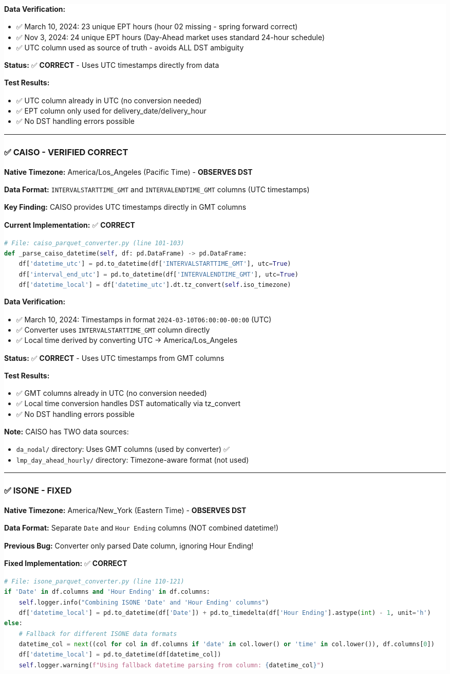 **Data Verification:**
- ✅ March 10, 2024: 23 unique EPT hours (hour 02 missing - spring forward correct)
- ✅ Nov 3, 2024: 24 unique EPT hours (Day-Ahead market uses standard 24-hour schedule)
- ✅ UTC column used as source of truth - avoids ALL DST ambiguity

**Status:** ✅ **CORRECT** - Uses UTC timestamps directly from data

**Test Results:**
- ✅ UTC column already in UTC (no conversion needed)
- ✅ EPT column only used for delivery_date/delivery_hour
- ✅ No DST handling errors possible

---

### ✅ **CAISO** - VERIFIED CORRECT

**Native Timezone:** America/Los_Angeles (Pacific Time) - **OBSERVES DST**

**Data Format:** `INTERVALSTARTTIME_GMT` and `INTERVALENDTIME_GMT` columns (UTC timestamps)

**Key Finding:** CAISO provides UTC timestamps directly in GMT columns

**Current Implementation:** ✅ **CORRECT**
```python
# File: caiso_parquet_converter.py (line 101-103)
def _parse_caiso_datetime(self, df: pd.DataFrame) -> pd.DataFrame:
    df['datetime_utc'] = pd.to_datetime(df['INTERVALSTARTTIME_GMT'], utc=True)
    df['interval_end_utc'] = pd.to_datetime(df['INTERVALENDTIME_GMT'], utc=True)
    df['datetime_local'] = df['datetime_utc'].dt.tz_convert(self.iso_timezone)
```

**Data Verification:**
- ✅ March 10, 2024: Timestamps in format `2024-03-10T06:00:00-00:00` (UTC)
- ✅ Converter uses `INTERVALSTARTTIME_GMT` column directly
- ✅ Local time derived by converting UTC → America/Los_Angeles

**Status:** ✅ **CORRECT** - Uses UTC timestamps from GMT columns

**Test Results:**
- ✅ GMT columns already in UTC (no conversion needed)
- ✅ Local time conversion handles DST automatically via tz_convert
- ✅ No DST handling errors possible

**Note:** CAISO has TWO data sources:
- `da_nodal/` directory: Uses GMT columns (used by converter) ✅
- `lmp_day_ahead_hourly/` directory: Timezone-aware format (not used)

---

### ✅ **ISONE** - FIXED

**Native Timezone:** America/New_York (Eastern Time) - **OBSERVES DST**

**Data Format:** Separate `Date` and `Hour Ending` columns (NOT combined datetime!)

**Previous Bug:** Converter only parsed Date column, ignoring Hour Ending!

**Fixed Implementation:** ✅ **CORRECT**
```python
# File: isone_parquet_converter.py (line 110-121)
if 'Date' in df.columns and 'Hour Ending' in df.columns:
    self.logger.info("Combining ISONE 'Date' and 'Hour Ending' columns")
    df['datetime_local'] = pd.to_datetime(df['Date']) + pd.to_timedelta(df['Hour Ending'].astype(int) - 1, unit='h')
else:
    # Fallback for different ISONE data formats
    datetime_col = next((col for col in df.columns if 'date' in col.lower() or 'time' in col.lower()), df.columns[0])
    df['datetime_local'] = pd.to_datetime(df[datetime_col])
    self.logger.warning(f"Using fallback datetime parsing from column: {datetime_col}")
```